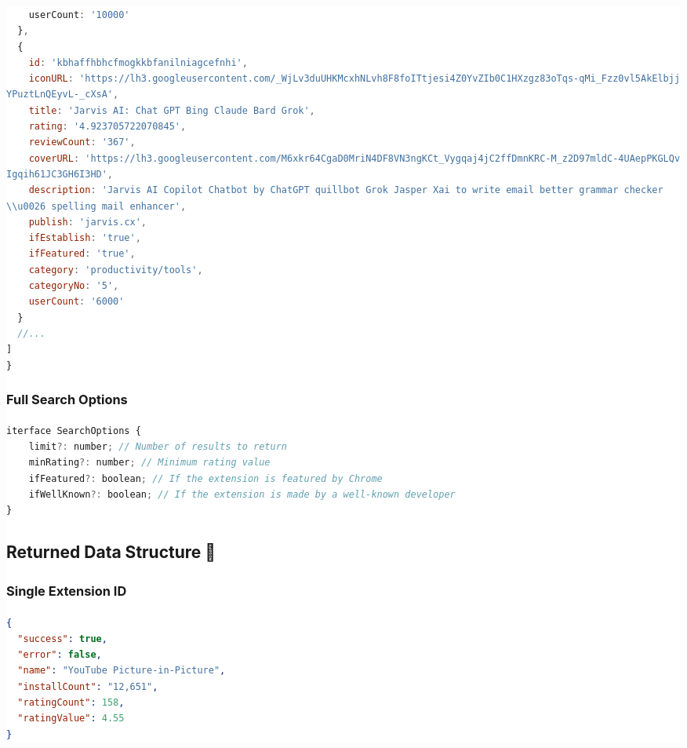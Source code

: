 ```js
    userCount: '10000'
  },
  {
    id: 'kbhaffhbhcfmogkkbfanilniagcefnhi',
    iconURL: 'https://lh3.googleusercontent.com/_WjLv3duUHKMcxhNLvh8F8foITtjesi4Z0YvZIb0C1HXzgz83oTqs-qMi_Fzz0vl5AkElbjjYPuztLnQEyvL-_cXsA',
    title: 'Jarvis AI: Chat GPT Bing Claude Bard Grok',
    rating: '4.923705722070845',
    reviewCount: '367',
    coverURL: 'https://lh3.googleusercontent.com/M6xkr64CgaD0MriN4DF8VN3ngKCt_Vygqaj4jC2ffDmnKRC-M_z2D97mldC-4UAepPKGLQvIgqih61JC3GH6I3HD',
    description: 'Jarvis AI Copilot Chatbot by ChatGPT quillbot Grok Jasper Xai to write email better grammar checker \\u0026 spelling mail enhancer',
    publish: 'jarvis.cx',
    ifEstablish: 'true',
    ifFeatured: 'true',
    category: 'productivity/tools',
    categoryNo: '5',
    userCount: '6000'
  }
  //...
]
}
```

### Full Search Options

``` js
iterface SearchOptions {
    limit?: number; // Number of results to return
    minRating?: number; // Minimum rating value
    ifFeatured?: boolean; // If the extension is featured by Chrome
    ifWellKnown?: boolean; // If the extension is made by a well-known developer
}
```


## Returned Data Structure 📐

### Single Extension ID

```json
{
  "success": true,
  "error": false,
  "name": "YouTube Picture-in-Picture",
  "installCount": "12,651",
  "ratingCount": 158,
  "ratingValue": 4.55
}
```
